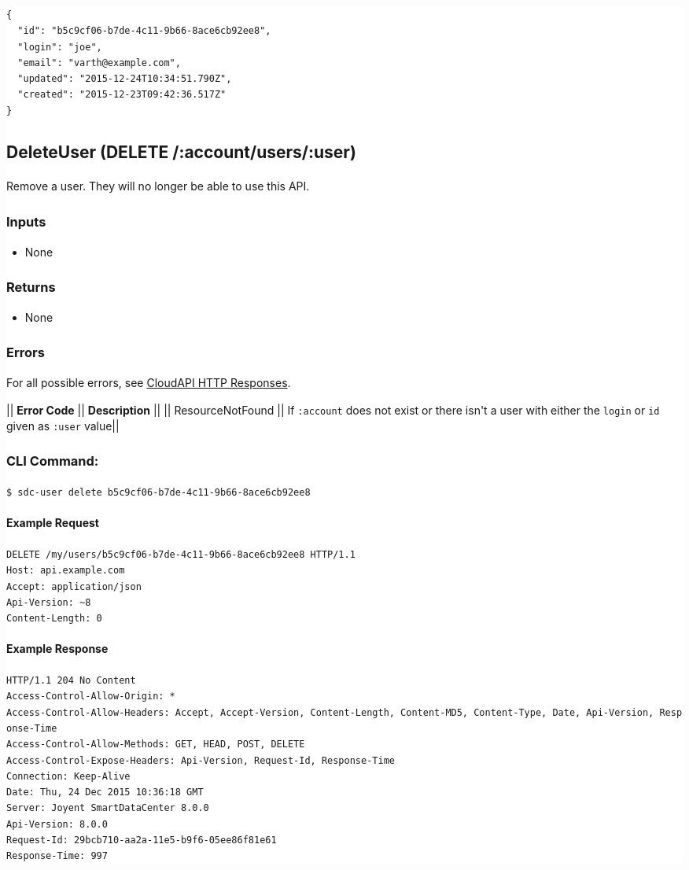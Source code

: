     {
      "id": "b5c9cf06-b7de-4c11-9b66-8ace6cb92ee8",
      "login": "joe",
      "email": "varth@example.com",
      "updated": "2015-12-24T10:34:51.790Z",
      "created": "2015-12-23T09:42:36.517Z"
    }


## DeleteUser (DELETE /:account/users/:user)

Remove a user. They will no longer be able to use this API.

### Inputs

* None

### Returns

* None

### Errors

For all possible errors, see [CloudAPI HTTP Responses](#cloudapi-http-responses).

|| **Error Code**   || **Description** ||
|| ResourceNotFound || If `:account` does not exist or there isn't a user with either the `login` or `id` given as `:user` value||

### CLI Command:

    $ sdc-user delete b5c9cf06-b7de-4c11-9b66-8ace6cb92ee8

#### Example Request

    DELETE /my/users/b5c9cf06-b7de-4c11-9b66-8ace6cb92ee8 HTTP/1.1
    Host: api.example.com
    Accept: application/json
    Api-Version: ~8
    Content-Length: 0

#### Example Response

    HTTP/1.1 204 No Content
    Access-Control-Allow-Origin: *
    Access-Control-Allow-Headers: Accept, Accept-Version, Content-Length, Content-MD5, Content-Type, Date, Api-Version, Response-Time
    Access-Control-Allow-Methods: GET, HEAD, POST, DELETE
    Access-Control-Expose-Headers: Api-Version, Request-Id, Response-Time
    Connection: Keep-Alive
    Date: Thu, 24 Dec 2015 10:36:18 GMT
    Server: Joyent SmartDataCenter 8.0.0
    Api-Version: 8.0.0
    Request-Id: 29bcb710-aa2a-11e5-b9f6-05ee86f81e61
    Response-Time: 997
